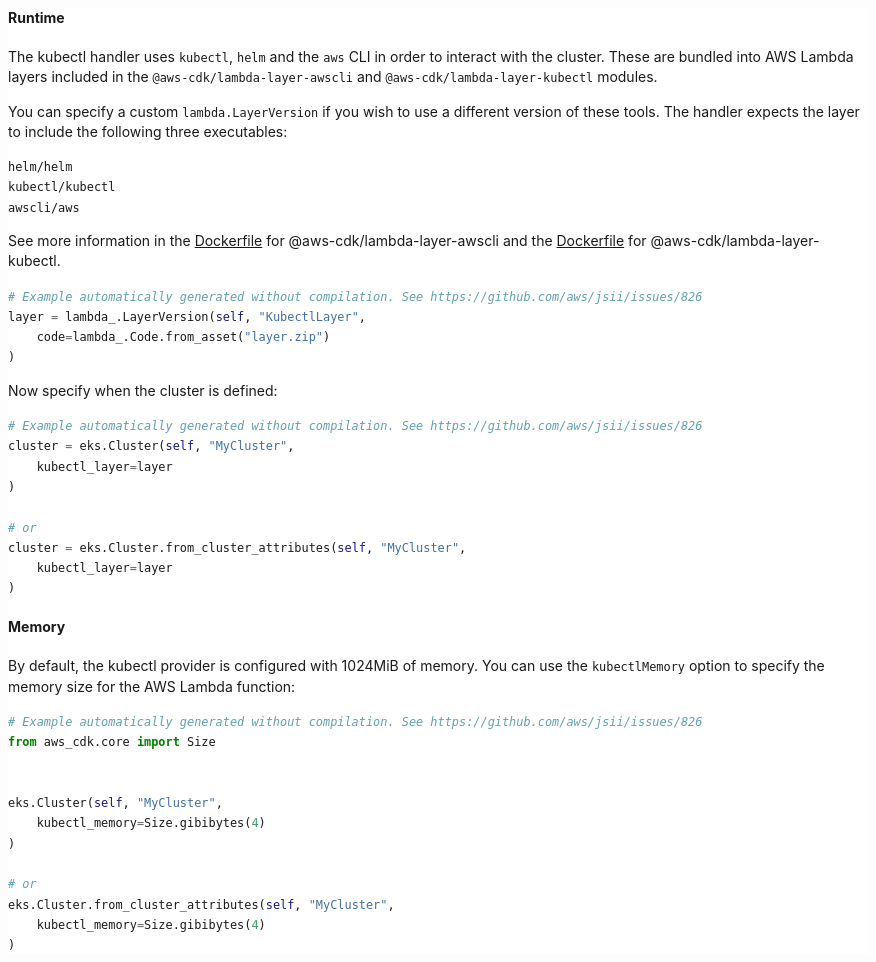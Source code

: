 #### Runtime

The kubectl handler uses `kubectl`, `helm` and the `aws` CLI in order to
interact with the cluster. These are bundled into AWS Lambda layers included in
the `@aws-cdk/lambda-layer-awscli` and `@aws-cdk/lambda-layer-kubectl` modules.

You can specify a custom `lambda.LayerVersion` if you wish to use a different
version of these tools. The handler expects the layer to include the following
three executables:

```text
helm/helm
kubectl/kubectl
awscli/aws
```

See more information in the
[Dockerfile](https://github.com/aws/aws-cdk/tree/master/packages/%40aws-cdk/lambda-layer-awscli/layer) for @aws-cdk/lambda-layer-awscli
and the
[Dockerfile](https://github.com/aws/aws-cdk/tree/master/packages/%40aws-cdk/lambda-layer-kubectl/layer) for @aws-cdk/lambda-layer-kubectl.

```python
# Example automatically generated without compilation. See https://github.com/aws/jsii/issues/826
layer = lambda_.LayerVersion(self, "KubectlLayer",
    code=lambda_.Code.from_asset("layer.zip")
)
```

Now specify when the cluster is defined:

```python
# Example automatically generated without compilation. See https://github.com/aws/jsii/issues/826
cluster = eks.Cluster(self, "MyCluster",
    kubectl_layer=layer
)

# or
cluster = eks.Cluster.from_cluster_attributes(self, "MyCluster",
    kubectl_layer=layer
)
```

#### Memory

By default, the kubectl provider is configured with 1024MiB of memory. You can use the `kubectlMemory` option to specify the memory size for the AWS Lambda function:

```python
# Example automatically generated without compilation. See https://github.com/aws/jsii/issues/826
from aws_cdk.core import Size


eks.Cluster(self, "MyCluster",
    kubectl_memory=Size.gibibytes(4)
)

# or
eks.Cluster.from_cluster_attributes(self, "MyCluster",
    kubectl_memory=Size.gibibytes(4)
)
```
